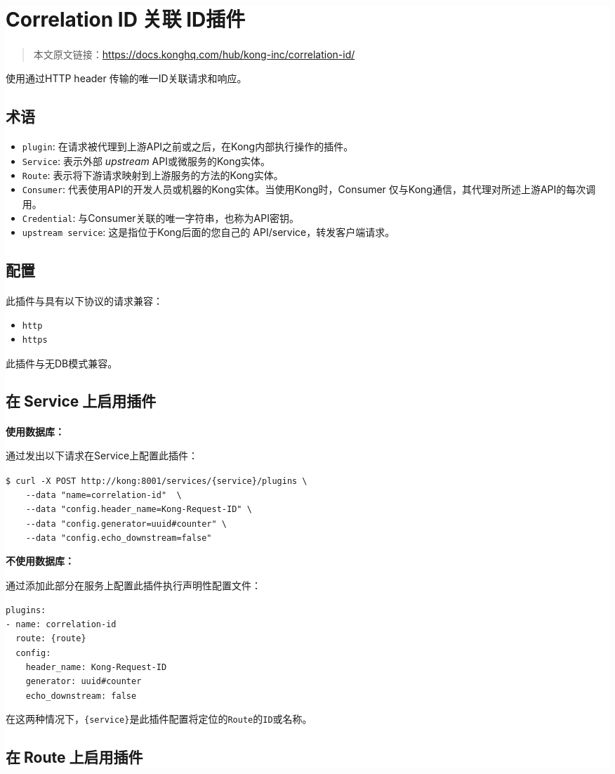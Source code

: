 # Correlation ID 关联 ID插件

> 本文原文链接：https://docs.konghq.com/hub/kong-inc/correlation-id/

使用通过HTTP header 传输的唯一ID关联请求和响应。

## 术语

- `plugin`: 在请求被代理到上游API之前或之后，在Kong内部执行操作的插件。
- `Service`: 表示外部 *upstream* API或微服务的Kong实体。
- `Route`: 表示将下游请求映射到上游服务的方法的Kong实体。
- `Consumer`: 代表使用API的开发人员或机器的Kong实体。当使用Kong时，Consumer 仅与Kong通信，其代理对所述上游API的每次调用。
- `Credential`: 与Consumer关联的唯一字符串，也称为API密钥。
- `upstream service`: 这是指位于Kong后面的您自己的 API/service，转发客户端请求。

## 配置

此插件与具有以下协议的请求兼容：

- `http`
- `https`

此插件与无DB模式兼容。

## 在 Service 上启用插件

**使用数据库：**

通过发出以下请求在Service上配置此插件：
```
$ curl -X POST http://kong:8001/services/{service}/plugins \
    --data "name=correlation-id"  \
    --data "config.header_name=Kong-Request-ID" \
    --data "config.generator=uuid#counter" \
    --data "config.echo_downstream=false"
```

**不使用数据库：**

通过添加此部分在服务上配置此插件执行声明性配置文件：

```
plugins:
- name: correlation-id
  route: {route}
  config: 
    header_name: Kong-Request-ID
    generator: uuid#counter
    echo_downstream: false
```
在这两种情况下，`{service}`是此插件配置将定位的`Route`的`ID`或名称。

## 在 Route 上启用插件
